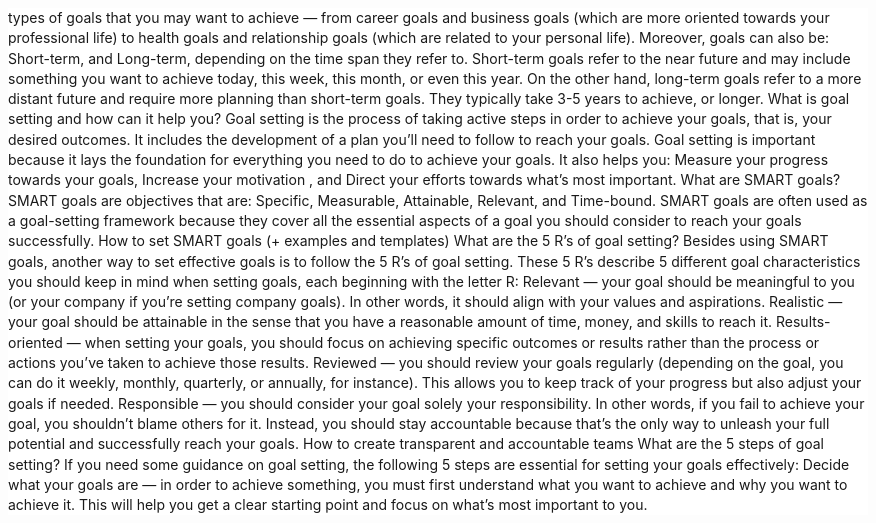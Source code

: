 types of goals
that you may want to achieve — from
career goals
and business goals (which are more oriented towards your professional life) to health goals and relationship goals (which are related to your personal life).
Moreover, goals can also be:
Short-term, and
Long-term, depending on the time span they refer to.
Short-term goals refer to the near future and may include something you want to achieve today, this week, this month, or even this year.
On the other hand, long-term goals refer to a more distant future and require more planning than short-term goals. They typically take 3-5 years to achieve, or longer.
What is goal setting and how can it help you?
Goal setting is the process of taking active steps in order to achieve your goals, that is, your desired outcomes. It includes the development of a plan you’ll need to follow to reach your goals.
Goal setting is important because it lays the foundation for everything you need to do to achieve your goals. It also helps you:
Measure your progress towards your goals,
Increase your
motivation
, and
Direct your efforts towards what’s most important.
What are SMART goals?
SMART goals are objectives that are:
Specific,
Measurable,
Attainable,
Relevant, and
Time-bound.
SMART goals are often used as a goal-setting framework because they cover all the essential aspects of a goal you should consider to reach your goals successfully.
How to set SMART goals (+ examples and templates)
What are the 5 R’s of goal setting?
Besides using SMART goals, another way to set effective goals is to follow the 5 R’s of goal setting.
These
5 R’s
describe 5 different goal characteristics you should keep in mind when setting goals, each beginning with the letter R:
Relevant
— your goal should be meaningful to you (or your company if you’re setting company goals). In other words, it should align with your values and aspirations.
Realistic
— your goal should be attainable in the sense that you have a reasonable amount of time, money, and skills to reach it.
Results-oriented
— when setting your goals, you should focus on achieving specific outcomes or results rather than the process or actions you’ve taken to achieve those results.
Reviewed
— you should review your goals regularly (depending on the goal, you can do it weekly, monthly, quarterly, or annually, for instance). This allows you to keep track of your progress but also adjust your goals if needed.
Responsible
— you should consider your goal solely your responsibility. In other words, if you fail to achieve your goal, you shouldn’t blame others for it. Instead, you should stay accountable because that’s the only way to unleash your full potential and successfully reach your goals.
How to create transparent and accountable teams
What are the 5 steps of goal setting?
If you need some guidance on goal setting, the following 5 steps are essential for setting your goals effectively:
Decide what your goals are — in order to achieve something, you must first understand what you want to achieve and why you want to achieve it. This will help you get a clear starting point and focus on what’s most important to you.